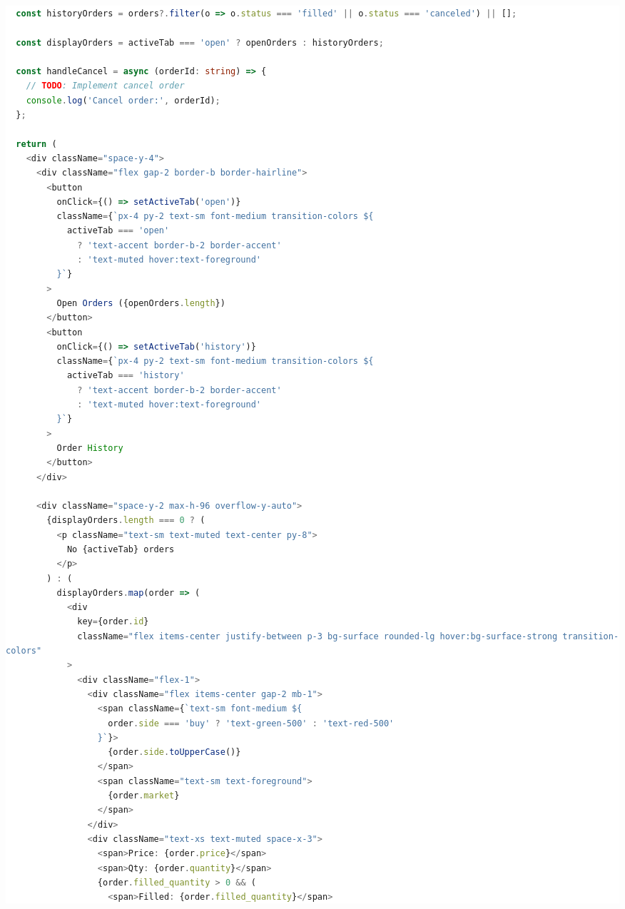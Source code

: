 ```typescript
  const historyOrders = orders?.filter(o => o.status === 'filled' || o.status === 'canceled') || [];
  
  const displayOrders = activeTab === 'open' ? openOrders : historyOrders;
  
  const handleCancel = async (orderId: string) => {
    // TODO: Implement cancel order
    console.log('Cancel order:', orderId);
  };
  
  return (
    <div className="space-y-4">
      <div className="flex gap-2 border-b border-hairline">
        <button
          onClick={() => setActiveTab('open')}
          className={`px-4 py-2 text-sm font-medium transition-colors ${
            activeTab === 'open'
              ? 'text-accent border-b-2 border-accent'
              : 'text-muted hover:text-foreground'
          }`}
        >
          Open Orders ({openOrders.length})
        </button>
        <button
          onClick={() => setActiveTab('history')}
          className={`px-4 py-2 text-sm font-medium transition-colors ${
            activeTab === 'history'
              ? 'text-accent border-b-2 border-accent'
              : 'text-muted hover:text-foreground'
          }`}
        >
          Order History
        </button>
      </div>
      
      <div className="space-y-2 max-h-96 overflow-y-auto">
        {displayOrders.length === 0 ? (
          <p className="text-sm text-muted text-center py-8">
            No {activeTab} orders
          </p>
        ) : (
          displayOrders.map(order => (
            <div
              key={order.id}
              className="flex items-center justify-between p-3 bg-surface rounded-lg hover:bg-surface-strong transition-colors"
            >
              <div className="flex-1">
                <div className="flex items-center gap-2 mb-1">
                  <span className={`text-sm font-medium ${
                    order.side === 'buy' ? 'text-green-500' : 'text-red-500'
                  }`}>
                    {order.side.toUpperCase()}
                  </span>
                  <span className="text-sm text-foreground">
                    {order.market}
                  </span>
                </div>
                <div className="text-xs text-muted space-x-3">
                  <span>Price: {order.price}</span>
                  <span>Qty: {order.quantity}</span>
                  {order.filled_quantity > 0 && (
                    <span>Filled: {order.filled_quantity}</span>
```